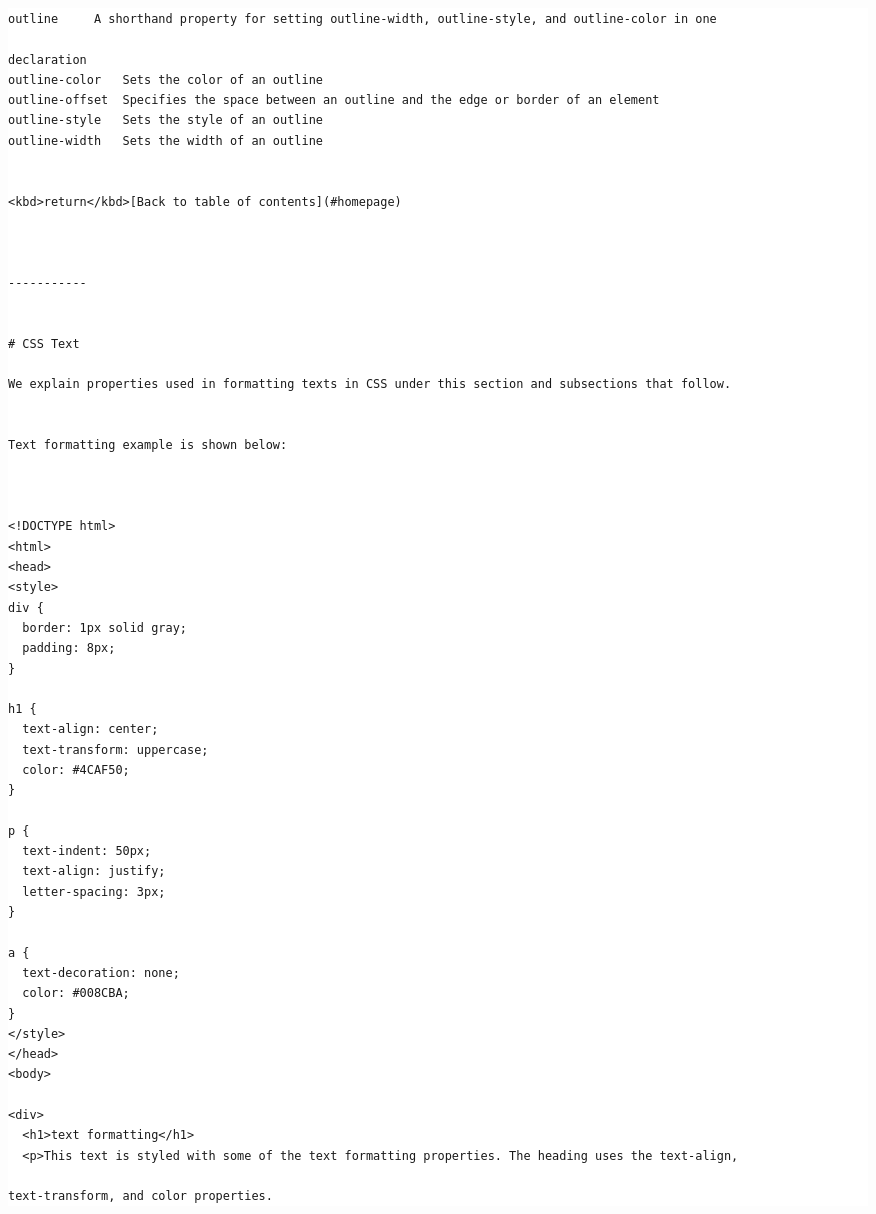 ```
outline 	A shorthand property for setting outline-width, outline-style, and outline-color in one 

declaration
outline-color 	Sets the color of an outline
outline-offset 	Specifies the space between an outline and the edge or border of an element
outline-style 	Sets the style of an outline
outline-width 	Sets the width of an outline


<kbd>return</kbd>[Back to table of contents](#homepage)



-----------


# CSS Text

We explain properties used in formatting texts in CSS under this section and subsections that follow.


Text formatting example is shown below:



<!DOCTYPE html>
<html>
<head>
<style>
div {
  border: 1px solid gray;
  padding: 8px;
}

h1 {
  text-align: center;
  text-transform: uppercase;
  color: #4CAF50;
}

p {
  text-indent: 50px;
  text-align: justify;
  letter-spacing: 3px;
}

a {
  text-decoration: none;
  color: #008CBA;
}
</style>
</head>
<body>

<div>
  <h1>text formatting</h1>
  <p>This text is styled with some of the text formatting properties. The heading uses the text-align, 

text-transform, and color properties.
```